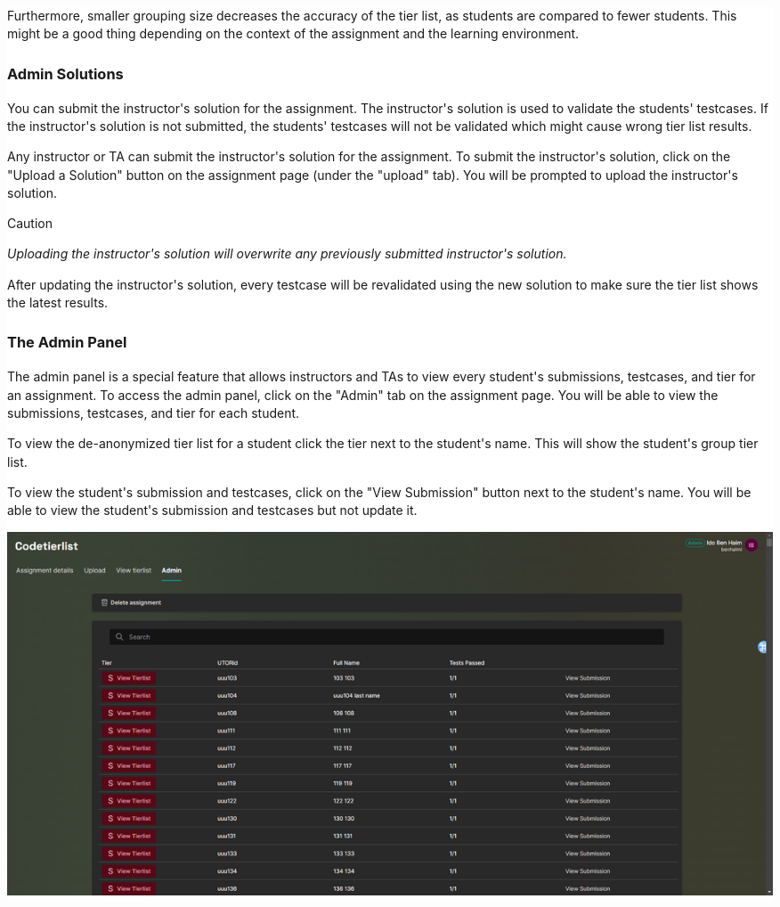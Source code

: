 Furthermore, smaller grouping size decreases the accuracy of the tier list, as students are compared to fewer students. This might be a good thing depending on the context of the assignment and the learning environment.
### Admin Solutions
You can submit the instructor's solution for the assignment. The instructor's solution is used to validate the students' testcases. If the instructor's solution is not submitted, the students' testcases will not be validated which might cause wrong tier list results.

Any instructor or TA can submit the instructor's solution for the assignment. To submit the instructor's solution, click on the "Upload a Solution" button on the assignment page (under the "upload" tab). You will be prompted to upload the instructor's solution. 

> [!CAUTION]
> *Uploading the instructor's solution will overwrite any previously submitted instructor's solution.*

After updating the instructor's solution, every testcase will be revalidated using the new solution to make sure the tier list shows the latest results.

### The Admin Panel
The admin panel is a special feature that allows instructors and TAs to view every student's submissions, testcases, and tier for an assignment. To access the admin panel, click on the "Admin" tab on the assignment page. You will be able to view the submissions, testcases, and tier for each student.

To view the de-anonymized tier list for a student click the tier next to the student's name. This will show the student's group tier list.

To view the student's submission and testcases, click on the "View Submission" button next to the student's name. You will be able to view the student's submission and testcases but not update it.

![admin panel](admin_panel.png)
